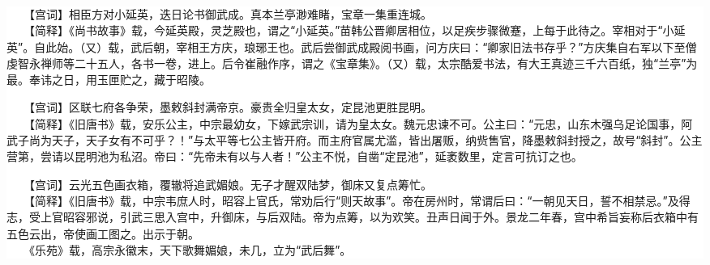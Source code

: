 　　【宫词】相臣方对小延英，迭日论书御武成。真本兰亭渺难睹，宝章一集重连城。  
　　【简释】《尚书故事》载，今延英殿，灵芝殿也，谓之“小延英。”苗韩公晋卿居相位，以足疾步骤微蹇，上每于此待之。宰相对于“小延英”。自此始。（又）载，武后朝，宰相王方庆，琅琊王也。武后尝御武成殿阅书画，问方庆曰：“卿家旧法书存乎？”方庆集自右军以下至僧虔智永禅师等二十五人，各书一卷，进上。后令崔融作序，谓之《宝章集》。（又）载，太宗酷爱书法，有大王真迹三千六百纸，独“兰亭”为最。奉讳之日，用玉匣贮之，藏于昭陵。  

　　【宫词】区联七府各争荣，墨敕斜封满帝京。豪贵全归皇太女，定昆池更胜昆明。  
　　【简释】《旧唐书》载，安乐公主，中宗最幼女，下嫁武宗训，请为皇太女。魏元忠谏不可。公主曰：“元忠，山东木强乌足论国事，阿武子尚为天子，天子女有不可乎？！”与太平等七公主皆开府。而主府官属尤滥，皆出屠贩，纳赀售官，降墨敕斜封授之，故号“斜封”。公主营第，尝请以昆明池为私沼。帝曰：“先帝未有以与人者！”公主不悦，自凿“定昆池”，延袤数里，定言可抗订之也。  

　　【宫词】云光五色画衣箱，覆辙将追武媚娘。无子才醒双陆梦，御床又复点筹忙。  
　　【简释】《旧唐书》载，中宗韦庶人时，昭容上官氏，常劝后行“则天故事”。帝在房州时，常谓后曰：“一朝见天日，誓不相禁忌。”及得志，受上官昭容邪说，引武三思入宫中，升御床，与后双陆。帝为点筹，以为欢笑。丑声日闻于外。景龙二年春，宫中希旨妄称后衣箱中有五色云出，帝使画工图之。出示于朝。  
　　《乐苑》载，高宗永徽末，天下歌舞媚娘，未几，立为“武后舞”。  
